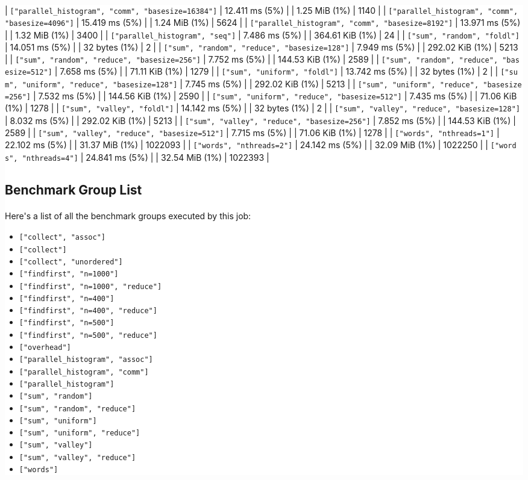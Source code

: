 | `["parallel_histogram", "comm", "basesize=16384"]`  |  12.411 ms (5%) |           |    1.25 MiB (1%) |        1140 |
| `["parallel_histogram", "comm", "basesize=4096"]`   |  15.419 ms (5%) |           |    1.24 MiB (1%) |        5624 |
| `["parallel_histogram", "comm", "basesize=8192"]`   |  13.971 ms (5%) |           |    1.32 MiB (1%) |        3400 |
| `["parallel_histogram", "seq"]`                     |   7.486 ms (5%) |           |  364.61 KiB (1%) |          24 |
| `["sum", "random", "foldl"]`                        |  14.051 ms (5%) |           |    32 bytes (1%) |           2 |
| `["sum", "random", "reduce", "basesize=128"]`       |   7.949 ms (5%) |           |  292.02 KiB (1%) |        5213 |
| `["sum", "random", "reduce", "basesize=256"]`       |   7.752 ms (5%) |           |  144.53 KiB (1%) |        2589 |
| `["sum", "random", "reduce", "basesize=512"]`       |   7.658 ms (5%) |           |   71.11 KiB (1%) |        1279 |
| `["sum", "uniform", "foldl"]`                       |  13.742 ms (5%) |           |    32 bytes (1%) |           2 |
| `["sum", "uniform", "reduce", "basesize=128"]`      |   7.745 ms (5%) |           |  292.02 KiB (1%) |        5213 |
| `["sum", "uniform", "reduce", "basesize=256"]`      |   7.532 ms (5%) |           |  144.56 KiB (1%) |        2590 |
| `["sum", "uniform", "reduce", "basesize=512"]`      |   7.435 ms (5%) |           |   71.06 KiB (1%) |        1278 |
| `["sum", "valley", "foldl"]`                        |  14.142 ms (5%) |           |    32 bytes (1%) |           2 |
| `["sum", "valley", "reduce", "basesize=128"]`       |   8.032 ms (5%) |           |  292.02 KiB (1%) |        5213 |
| `["sum", "valley", "reduce", "basesize=256"]`       |   7.852 ms (5%) |           |  144.53 KiB (1%) |        2589 |
| `["sum", "valley", "reduce", "basesize=512"]`       |   7.715 ms (5%) |           |   71.06 KiB (1%) |        1278 |
| `["words", "nthreads=1"]`                           |  22.102 ms (5%) |           |   31.37 MiB (1%) |     1022093 |
| `["words", "nthreads=2"]`                           |  24.142 ms (5%) |           |   32.09 MiB (1%) |     1022250 |
| `["words", "nthreads=4"]`                           |  24.841 ms (5%) |           |   32.54 MiB (1%) |     1022393 |

## Benchmark Group List
Here's a list of all the benchmark groups executed by this job:

- `["collect", "assoc"]`
- `["collect"]`
- `["collect", "unordered"]`
- `["findfirst", "n=1000"]`
- `["findfirst", "n=1000", "reduce"]`
- `["findfirst", "n=400"]`
- `["findfirst", "n=400", "reduce"]`
- `["findfirst", "n=500"]`
- `["findfirst", "n=500", "reduce"]`
- `["overhead"]`
- `["parallel_histogram", "assoc"]`
- `["parallel_histogram", "comm"]`
- `["parallel_histogram"]`
- `["sum", "random"]`
- `["sum", "random", "reduce"]`
- `["sum", "uniform"]`
- `["sum", "uniform", "reduce"]`
- `["sum", "valley"]`
- `["sum", "valley", "reduce"]`
- `["words"]`
